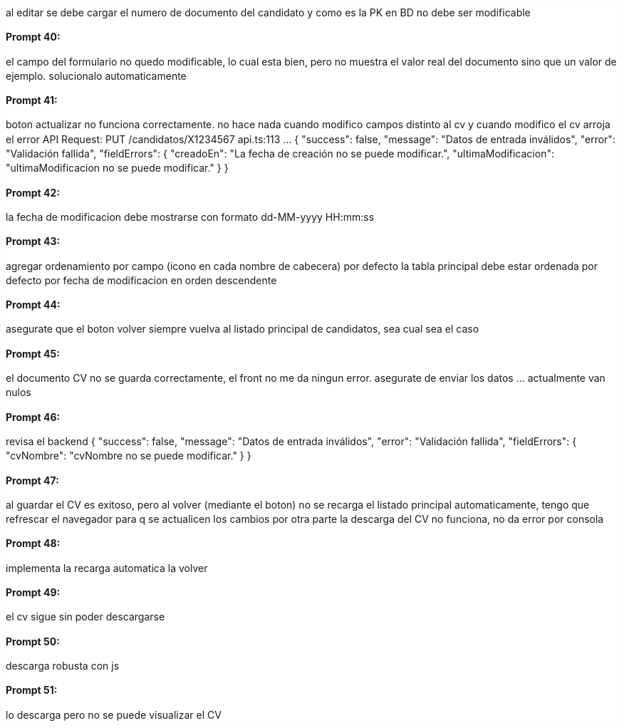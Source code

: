 al editar se debe cargar el numero de documento del candidato y como es la PK en BD no debe ser modificable

**Prompt 40:**

el campo del formulario no quedo modificable, lo cual esta bien, pero no muestra el valor real del documento sino que un valor de ejemplo. solucionalo automaticamente

**Prompt 41:**

boton actualizar no funciona correctamente. no hace nada cuando modifico campos distinto al cv y cuando modifico el cv arroja el error API Request: PUT /candidatos/X1234567 api.ts:113 ... { "success": false, "message": "Datos de entrada inválidos", "error": "Validación fallida", "fieldErrors": { "creadoEn": "La fecha de creación no se puede modificar.", "ultimaModificacion": "ultimaModificacion no se puede modificar." } }

**Prompt 42:**

la fecha de modificacion debe mostrarse con formato dd-MM-yyyy HH:mm:ss

**Prompt 43:**

agregar ordenamiento por campo (icono en cada nombre de cabecera) por defecto la tabla principal debe estar ordenada por defecto por fecha de modificacion en orden descendente

**Prompt 44:**

asegurate que el boton volver siempre vuelva al listado principal de candidatos, sea cual sea el caso

**Prompt 45:**

el documento CV no se guarda correctamente, el front no me da ningun error. asegurate de enviar los datos ... actualmente van nulos

**Prompt 46:**

revisa el backend { "success": false, "message": "Datos de entrada inválidos", "error": "Validación fallida", "fieldErrors": { "cvNombre": "cvNombre no se puede modificar." } }

**Prompt 47:**

al guardar el CV es exitoso, pero al volver (mediante el boton) no se recarga el listado principal automaticamente, tengo que refrescar el navegador para q se actualicen los cambios por otra parte la descarga del CV no funciona, no da error por consola

**Prompt 48:**

implementa la recarga automatica la volver

**Prompt 49:**

el cv sigue sin poder descargarse

**Prompt 50:**

descarga robusta con js

**Prompt 51:**

lo descarga pero no se puede visualizar el CV
